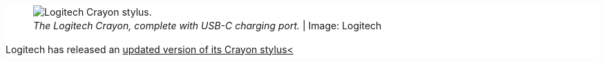 <figure>
      <img alt="Logitech Crayon stylus." src="https://cdn.vox-cdn.com/thumbor/YAoeBh7hI65nqB_8EUqHB4q9JCA=/0x1:1226x818/1310x873/cdn.vox-cdn.com/uploads/chorus_image/image/71514701/HQ6Q2_AV2.0.jpg" />
        <figcaption><em>The Logitech Crayon, complete with USB-C charging port.</em> | Image: Logitech</figcaption>
    </figure>

  <p id="31Om12">Logitech has released an <a href="https://www.apple.com/shop/product/HQ6Q2VC/A/logitech-crayon-for-ipad">updated version of its Crayon stylus<
